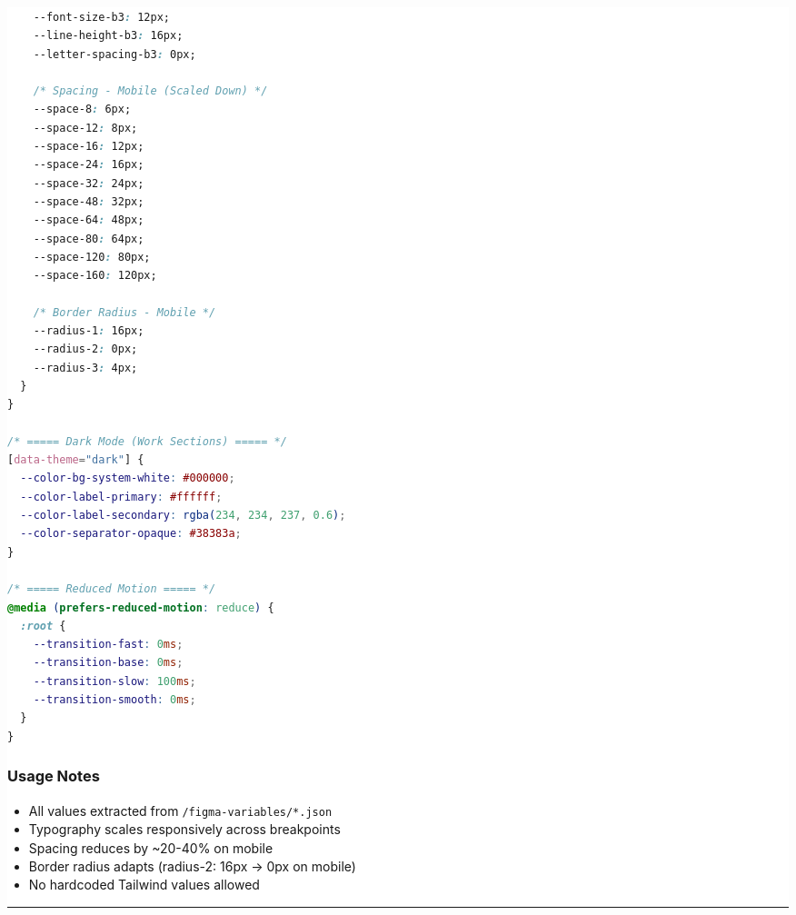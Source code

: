 ```css
    --font-size-b3: 12px;
    --line-height-b3: 16px;
    --letter-spacing-b3: 0px;
    
    /* Spacing - Mobile (Scaled Down) */
    --space-8: 6px;
    --space-12: 8px;
    --space-16: 12px;
    --space-24: 16px;
    --space-32: 24px;
    --space-48: 32px;
    --space-64: 48px;
    --space-80: 64px;
    --space-120: 80px;
    --space-160: 120px;
    
    /* Border Radius - Mobile */
    --radius-1: 16px;
    --radius-2: 0px;
    --radius-3: 4px;
  }
}

/* ===== Dark Mode (Work Sections) ===== */
[data-theme="dark"] {
  --color-bg-system-white: #000000;
  --color-label-primary: #ffffff;
  --color-label-secondary: rgba(234, 234, 237, 0.6);
  --color-separator-opaque: #38383a;
}

/* ===== Reduced Motion ===== */
@media (prefers-reduced-motion: reduce) {
  :root {
    --transition-fast: 0ms;
    --transition-base: 0ms;
    --transition-slow: 100ms;
    --transition-smooth: 0ms;
  }
}
```

### Usage Notes
- All values extracted from `/figma-variables/*.json`
- Typography scales responsively across breakpoints
- Spacing reduces by ~20-40% on mobile
- Border radius adapts (radius-2: 16px → 0px on mobile)
- No hardcoded Tailwind values allowed

---
